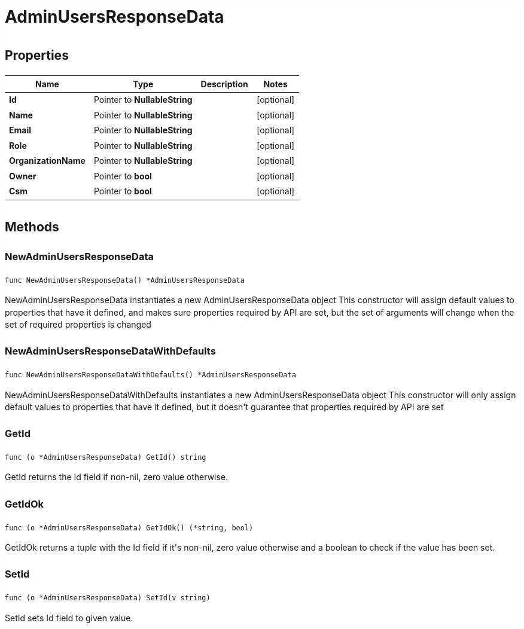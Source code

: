 # AdminUsersResponseData

## Properties

Name | Type | Description | Notes
------------ | ------------- | ------------- | -------------
**Id** | Pointer to **NullableString** |  | [optional] 
**Name** | Pointer to **NullableString** |  | [optional] 
**Email** | Pointer to **NullableString** |  | [optional] 
**Role** | Pointer to **NullableString** |  | [optional] 
**OrganizationName** | Pointer to **NullableString** |  | [optional] 
**Owner** | Pointer to **bool** |  | [optional] 
**Csm** | Pointer to **bool** |  | [optional] 

## Methods

### NewAdminUsersResponseData

`func NewAdminUsersResponseData() *AdminUsersResponseData`

NewAdminUsersResponseData instantiates a new AdminUsersResponseData object
This constructor will assign default values to properties that have it defined,
and makes sure properties required by API are set, but the set of arguments
will change when the set of required properties is changed

### NewAdminUsersResponseDataWithDefaults

`func NewAdminUsersResponseDataWithDefaults() *AdminUsersResponseData`

NewAdminUsersResponseDataWithDefaults instantiates a new AdminUsersResponseData object
This constructor will only assign default values to properties that have it defined,
but it doesn't guarantee that properties required by API are set

### GetId

`func (o *AdminUsersResponseData) GetId() string`

GetId returns the Id field if non-nil, zero value otherwise.

### GetIdOk

`func (o *AdminUsersResponseData) GetIdOk() (*string, bool)`

GetIdOk returns a tuple with the Id field if it's non-nil, zero value otherwise
and a boolean to check if the value has been set.

### SetId

`func (o *AdminUsersResponseData) SetId(v string)`

SetId sets Id field to given value.
